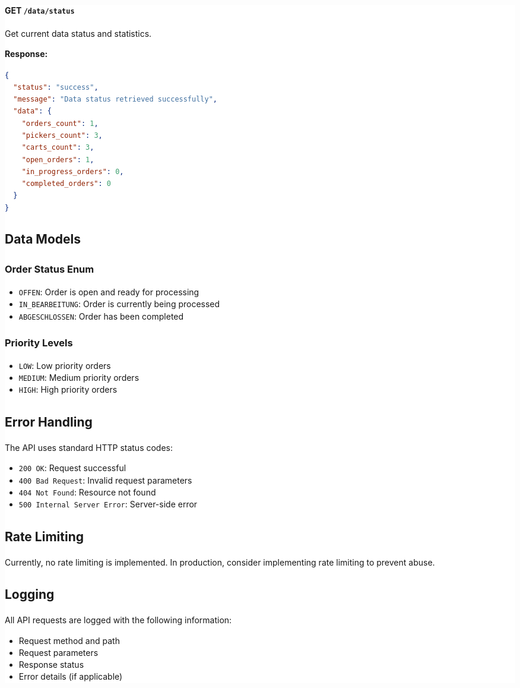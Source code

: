 #### GET `/data/status`
Get current data status and statistics.

**Response:**
```json
{
  "status": "success",
  "message": "Data status retrieved successfully",
  "data": {
    "orders_count": 1,
    "pickers_count": 3,
    "carts_count": 3,
    "open_orders": 1,
    "in_progress_orders": 0,
    "completed_orders": 0
  }
}
```

## Data Models

### Order Status Enum
- `OFFEN`: Order is open and ready for processing
- `IN_BEARBEITUNG`: Order is currently being processed
- `ABGESCHLOSSEN`: Order has been completed

### Priority Levels
- `LOW`: Low priority orders
- `MEDIUM`: Medium priority orders
- `HIGH`: High priority orders

## Error Handling

The API uses standard HTTP status codes:

- `200 OK`: Request successful
- `400 Bad Request`: Invalid request parameters
- `404 Not Found`: Resource not found
- `500 Internal Server Error`: Server-side error

## Rate Limiting

Currently, no rate limiting is implemented. In production, consider implementing rate limiting to prevent abuse.

## Logging

All API requests are logged with the following information:
- Request method and path
- Request parameters
- Response status
- Error details (if applicable)
